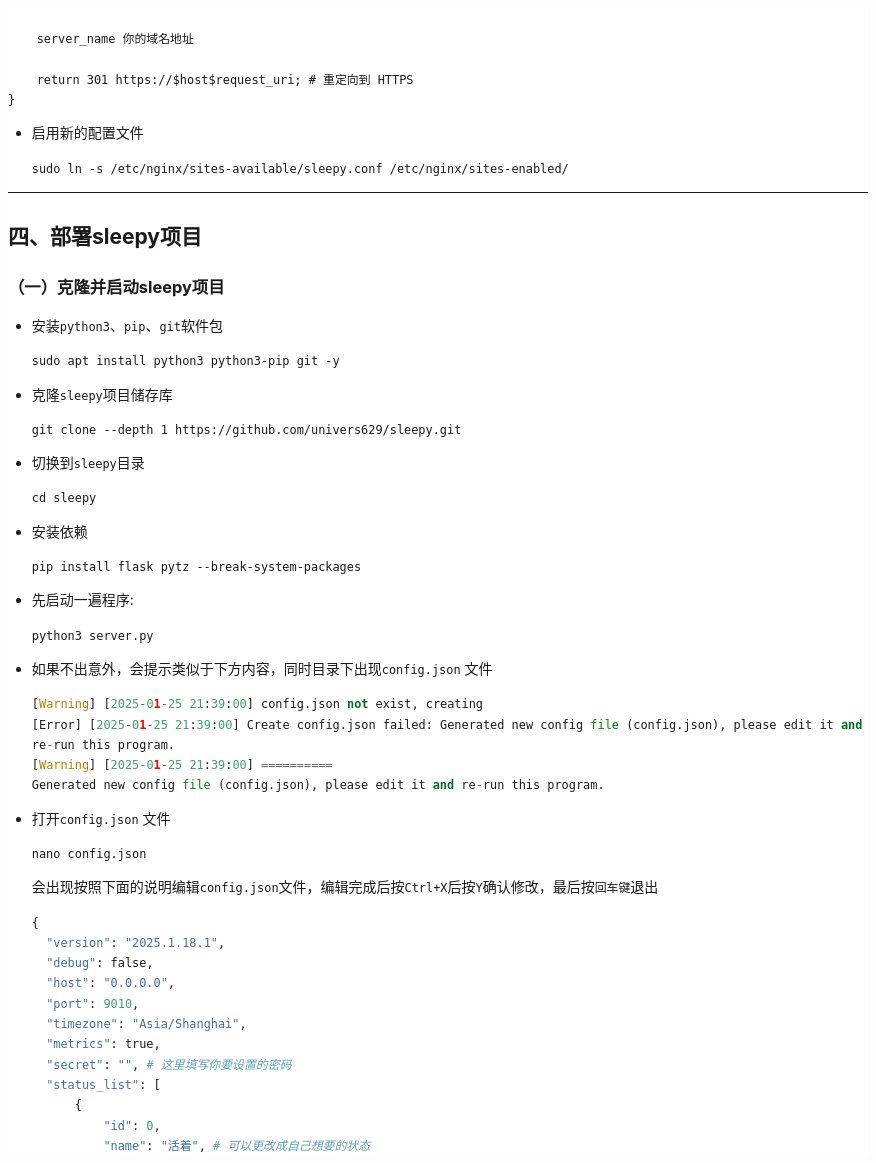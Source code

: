   ```nginx

      server_name 你的域名地址

      return 301 https://$host$request_uri; # 重定向到 HTTPS
  }
  ```
- 启用新的配置文件
  ```shell
  sudo ln -s /etc/nginx/sites-available/sleepy.conf /etc/nginx/sites-enabled/
  ```




***

## 四、部署sleepy项目

### （一）克隆并启动sleepy项目
- 安装`python3`、`pip`、`git`软件包
  ```shell
  sudo apt install python3 python3-pip git -y
  ```
- 克隆`sleepy`项目储存库
  ```shell
  git clone --depth 1 https://github.com/univers629/sleepy.git
  ```
- 切换到`sleepy`目录
  ```shell
  cd sleepy
  ```
- 安装依赖

  ```shell
  pip install flask pytz --break-system-packages
  ```

- 先启动一遍程序:
  ```shell
  python3 server.py
  ```

- 如果不出意外，会提示类似于下方内容，同时目录下出现`config.json` 文件
  ```python
  [Warning] [2025-01-25 21:39:00] config.json not exist, creating
  [Error] [2025-01-25 21:39:00] Create config.json failed: Generated new config file (config.json), please edit it and re-run this program.
  [Warning] [2025-01-25 21:39:00] ==========
  Generated new config file (config.json), please edit it and re-run this program. 
  ```
- 打开`config.json` 文件
  ```shell
  nano config.json
  ```
  会出现按照下面的说明编辑`config.json`文件，编辑完成后按`Ctrl+X`后按`Y`确认修改，最后按`回车键`退出
  ```python
  {
    "version": "2025.1.18.1",
    "debug": false,
    "host": "0.0.0.0",
    "port": 9010,
    "timezone": "Asia/Shanghai",
    "metrics": true,
    "secret": "", # 这里填写你要设置的密码
    "status_list": [
        {
            "id": 0,
            "name": "活着", # 可以更改成自己想要的状态
  ```